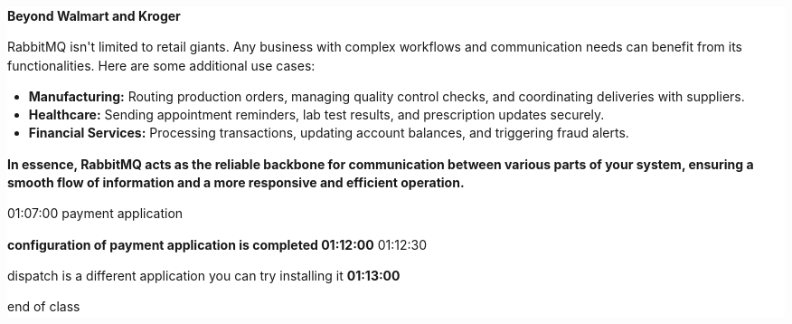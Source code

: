 **Beyond Walmart and Kroger**

RabbitMQ isn't limited to retail giants. Any business with complex workflows and communication needs can benefit from its functionalities. Here are some additional use cases:

* **Manufacturing:** Routing production orders, managing quality control checks, and coordinating deliveries with suppliers.
* **Healthcare:** Sending appointment reminders, lab test results, and prescription updates securely.
* **Financial Services:** Processing transactions, updating account balances, and triggering fraud alerts.

**In essence, RabbitMQ acts as the reliable backbone for communication between various parts of your system, ensuring a smooth flow of information and a more responsive and efficient operation.**

01:07:00 payment application

**configuration of payment application is completed 01:12:00**
01:12:30

dispatch is a different application you can try installing it
**01:13:00**

end of class 
